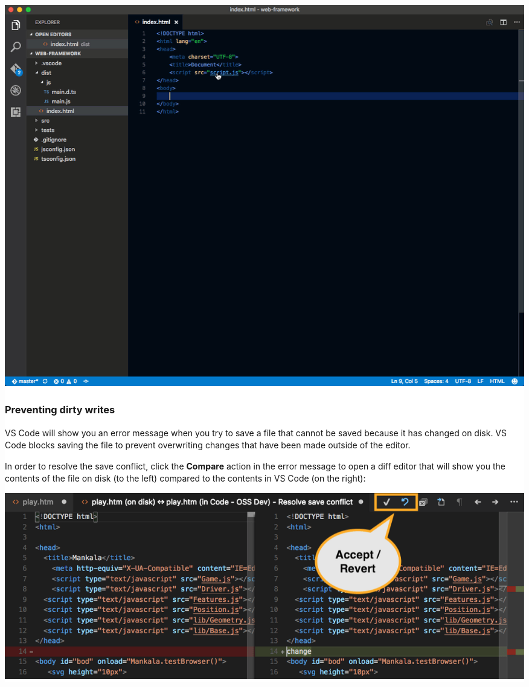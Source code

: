 ![create and open file](../IMG/VSCode/create_open_file.gif)

### Preventing dirty writes

VS Code will show you an error message when you try to save a file that cannot be saved because it has changed on disk. VS Code blocks saving the file to prevent overwriting changes that have been made outside of the editor.

In order to resolve the save conflict, click the **Compare** action in the error message to open a diff editor that will show you the contents of the file on disk (to the left) compared to the contents in VS Code (on the right):

![dirty write](../IMG/VSCode/dirty-write.png)
